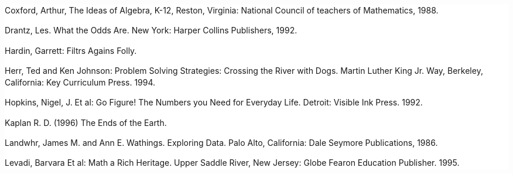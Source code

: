   <p>
   Coxford, Arthur, The Ideas of Algebra, K-12, Reston, Virginia: National Council of teachers of Mathematics, 1988.
  </p>
  <p>
   Drantz, Les. What the Odds Are. New York: Harper Collins Publishers, 1992.
  </p>
  <p>
   Hardin, Garrett: Filtrs Agains Folly.
  </p>
  <p>
   Herr, Ted and Ken Johnson: Problem Solving Strategies: Crossing the River with Dogs. Martin Luther King Jr. Way, Berkeley, California: Key Curriculum Press. 1994.
  </p>
  <p>
   Hopkins, Nigel, J. Et al: Go Figure! The Numbers you Need for Everyday Life.  Detroit:  Visible Ink Press.  1992.
  </p>
  <p>
   Kaplan R. D. (1996) The Ends of the Earth.
  </p>
  <p>
   Landwhr, James M. and Ann E. Wathings.  Exploring Data. Palo Alto, California: Dale Seymore Publications, 1986.
  </p>
  <p>
   Levadi, Barvara Et al: Math a Rich Heritage.  Upper Saddle River, New Jersey:  Globe Fearon Education Publisher.  1995.
  </p>
  <p>
  </p>
  <p>
  </p>
 </font>
 
</body>
